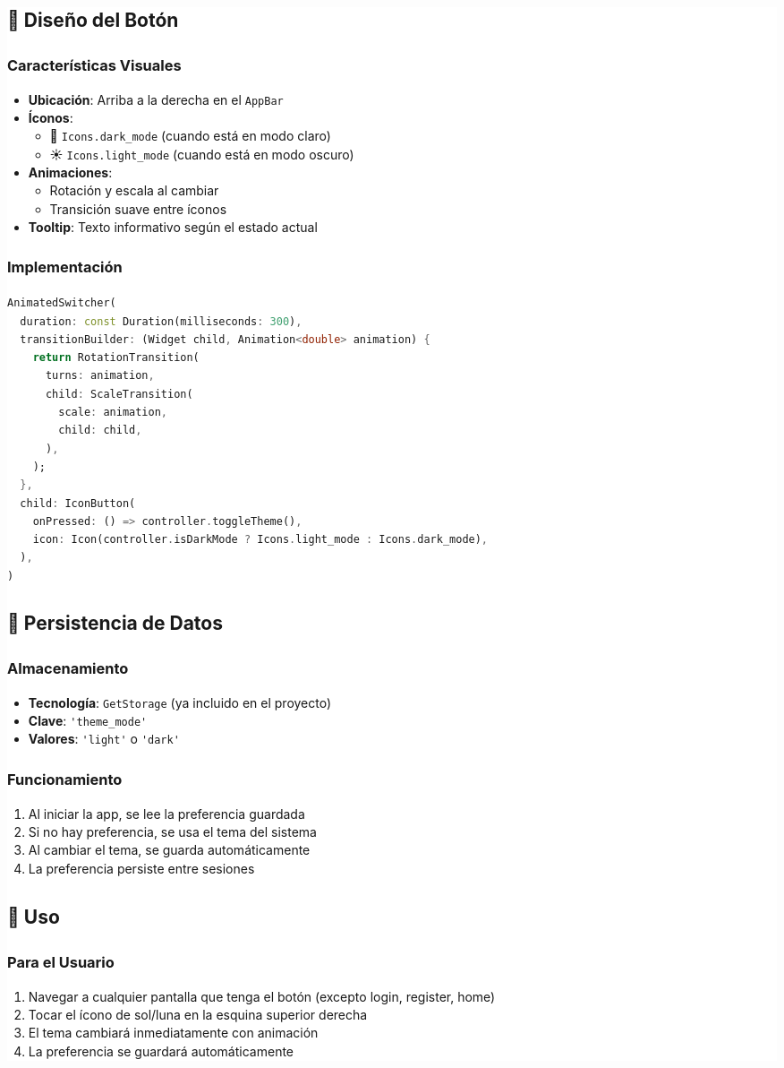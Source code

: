 ## 🎨 Diseño del Botón

### Características Visuales
- **Ubicación**: Arriba a la derecha en el `AppBar`
- **Íconos**: 
  - 🌙 `Icons.dark_mode` (cuando está en modo claro)
  - ☀️ `Icons.light_mode` (cuando está en modo oscuro)
- **Animaciones**: 
  - Rotación y escala al cambiar
  - Transición suave entre íconos
- **Tooltip**: Texto informativo según el estado actual

### Implementación
```dart
AnimatedSwitcher(
  duration: const Duration(milliseconds: 300),
  transitionBuilder: (Widget child, Animation<double> animation) {
    return RotationTransition(
      turns: animation,
      child: ScaleTransition(
        scale: animation,
        child: child,
      ),
    );
  },
  child: IconButton(
    onPressed: () => controller.toggleTheme(),
    icon: Icon(controller.isDarkMode ? Icons.light_mode : Icons.dark_mode),
  ),
)
```

## 💾 Persistencia de Datos

### Almacenamiento
- **Tecnología**: `GetStorage` (ya incluido en el proyecto)
- **Clave**: `'theme_mode'`
- **Valores**: `'light'` o `'dark'`

### Funcionamiento
1. Al iniciar la app, se lee la preferencia guardada
2. Si no hay preferencia, se usa el tema del sistema
3. Al cambiar el tema, se guarda automáticamente
4. La preferencia persiste entre sesiones

## 🚀 Uso

### Para el Usuario
1. Navegar a cualquier pantalla que tenga el botón (excepto login, register, home)
2. Tocar el ícono de sol/luna en la esquina superior derecha
3. El tema cambiará inmediatamente con animación
4. La preferencia se guardará automáticamente
